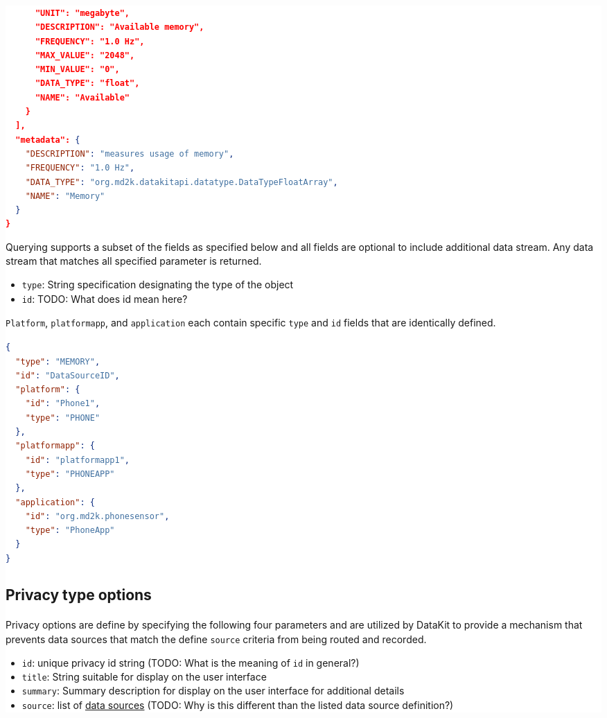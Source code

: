 ```JSON
      "UNIT": "megabyte",
      "DESCRIPTION": "Available memory",
      "FREQUENCY": "1.0 Hz",
      "MAX_VALUE": "2048",
      "MIN_VALUE": "0",
      "DATA_TYPE": "float",
      "NAME": "Available"
    }
  ],
  "metadata": {
    "DESCRIPTION": "measures usage of memory",
    "FREQUENCY": "1.0 Hz",
    "DATA_TYPE": "org.md2k.datakitapi.datatype.DataTypeFloatArray",
    "NAME": "Memory"
  }
}
```

Querying supports a subset of the fields as specified below and all fields are optional to include additional data stream.  Any data stream that matches all specified parameter is returned.

- `type`: String specification designating the type of the object
- `id`: TODO: What does id mean here?

`Platform`, `platformapp`, and `application` each contain specific `type` and `id` fields that are identically defined.

```JSON
{
  "type": "MEMORY",
  "id": "DataSourceID",
  "platform": {
    "id": "Phone1",
    "type": "PHONE"
  },
  "platformapp": {
    "id": "platformapp1",
    "type": "PHONEAPP"
  },
  "application": {
    "id": "org.md2k.phonesensor",
    "type": "PhoneApp"
  }
}
```


## Privacy type options
Privacy options are define by specifying the following four parameters and are utilized by DataKit to provide a mechanism
that prevents data sources that match the define `source` criteria from being routed and recorded.

- `id`: unique privacy id string (TODO: What is the meaning of `id` in general?)
- `title`: String suitable for display on the user interface
- `summary`: Summary description for display on the user interface for additional details
- `source`: list of [data sources](#data-source) (TODO: Why is this different than the listed data source definition?)
